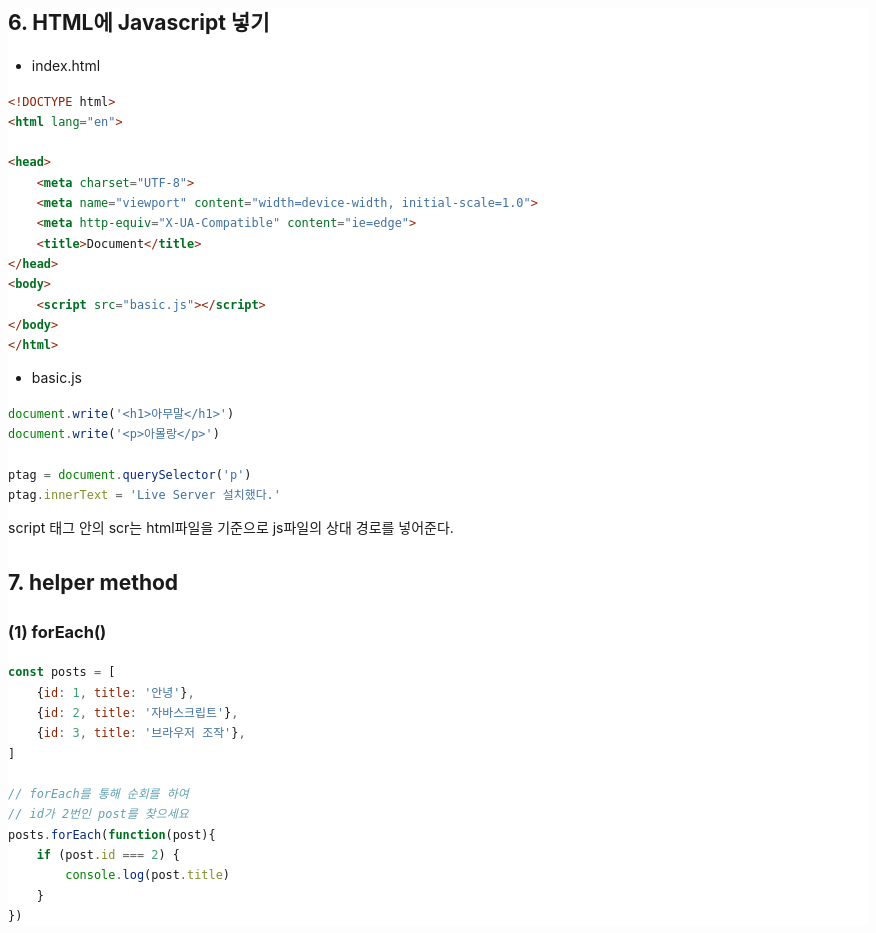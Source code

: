 

## 6. HTML에 Javascript 넣기

* index.html

```html
<!DOCTYPE html>
<html lang="en">

<head>
    <meta charset="UTF-8">
    <meta name="viewport" content="width=device-width, initial-scale=1.0">
    <meta http-equiv="X-UA-Compatible" content="ie=edge">
    <title>Document</title>
</head>
<body>
    <script src="basic.js"></script>
</body>
</html>
```

* basic.js

```javascript
document.write('<h1>아무말</h1>')
document.write('<p>아몰랑</p>')

ptag = document.querySelector('p')
ptag.innerText = 'Live Server 설치했다.'
```

script 태그 안의 scr는 html파일을 기준으로 js파일의 상대 경로를 넣어준다.



## 7. helper method

### (1) forEach()

```javascript
const posts = [
    {id: 1, title: '안녕'},
    {id: 2, title: '자바스크립트'},
    {id: 3, title: '브라우저 조작'},
]

// forEach를 통해 순회를 하여
// id가 2번인 post를 찾으세요
posts.forEach(function(post){
    if (post.id === 2) {
        console.log(post.title)
    }
})
```
